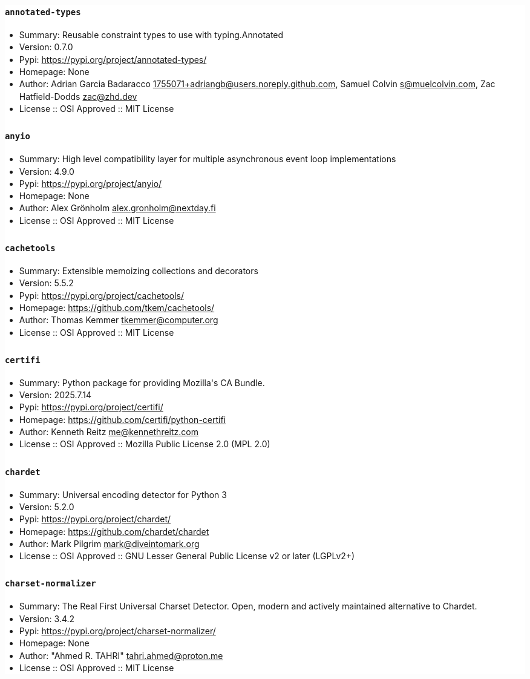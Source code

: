 ### `annotated-types`

* Summary: Reusable constraint types to use with typing.Annotated
* Version: 0.7.0
* Pypi: https://pypi.org/project/annotated-types/
* Homepage: None
* Author: Adrian Garcia Badaracco <1755071+adriangb@users.noreply.github.com>, Samuel Colvin <s@muelcolvin.com>, Zac Hatfield-Dodds <zac@zhd.dev>
* License :: OSI Approved :: MIT License

### `anyio`

* Summary: High level compatibility layer for multiple asynchronous event loop implementations
* Version: 4.9.0
* Pypi: https://pypi.org/project/anyio/
* Homepage: None
* Author: Alex Grönholm <alex.gronholm@nextday.fi>
* License :: OSI Approved :: MIT License

### `cachetools`

* Summary: Extensible memoizing collections and decorators
* Version: 5.5.2
* Pypi: https://pypi.org/project/cachetools/
* Homepage: https://github.com/tkem/cachetools/
* Author: Thomas Kemmer tkemmer@computer.org
* License :: OSI Approved :: MIT License

### `certifi`

* Summary: Python package for providing Mozilla's CA Bundle.
* Version: 2025.7.14
* Pypi: https://pypi.org/project/certifi/
* Homepage: https://github.com/certifi/python-certifi
* Author: Kenneth Reitz me@kennethreitz.com
* License :: OSI Approved :: Mozilla Public License 2.0 (MPL 2.0)

### `chardet`

* Summary: Universal encoding detector for Python 3
* Version: 5.2.0
* Pypi: https://pypi.org/project/chardet/
* Homepage: https://github.com/chardet/chardet
* Author: Mark Pilgrim mark@diveintomark.org
* License :: OSI Approved :: GNU Lesser General Public License v2 or later (LGPLv2+)

### `charset-normalizer`

* Summary: The Real First Universal Charset Detector. Open, modern and actively maintained alternative to Chardet.
* Version: 3.4.2
* Pypi: https://pypi.org/project/charset-normalizer/
* Homepage: None
* Author: "Ahmed R. TAHRI" <tahri.ahmed@proton.me>
* License :: OSI Approved :: MIT License
